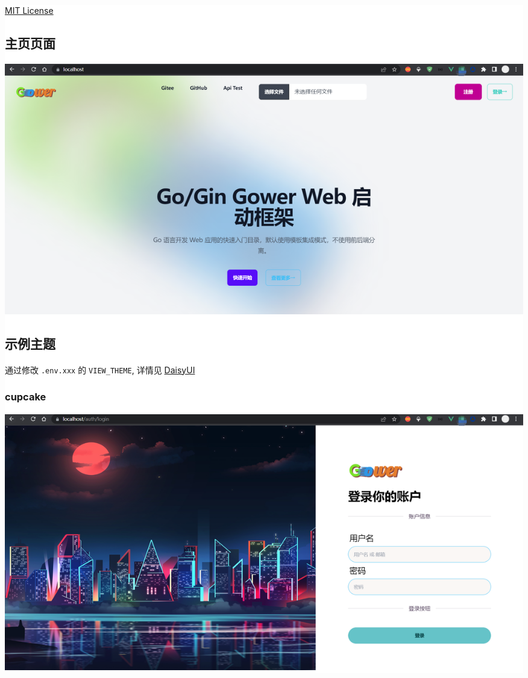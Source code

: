 [MIT License](LICENSE)

## 主页页面

![](.github/images/home.png)

## 示例主题

通过修改 `.env.xxx` 的 `VIEW_THEME`, 详情见 [DaisyUI](https://daisyui.com/docs/themes/)

### cupcake

![](.github/images/cupcake.png)
